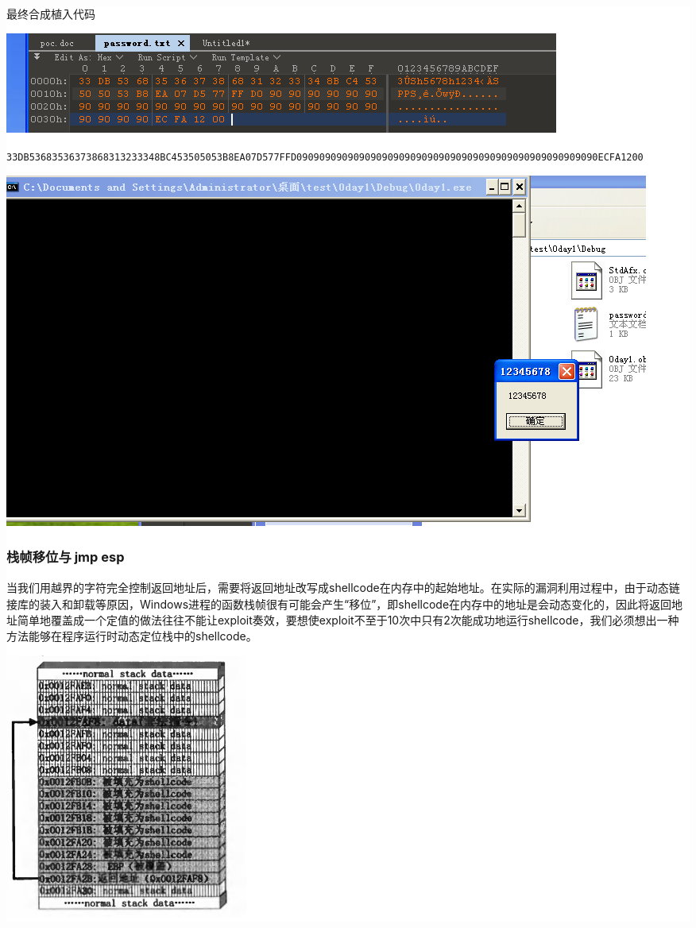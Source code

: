 最终合成植入代码

![image-20220713144806719](shellcodeStudy.assets/image-20220713144806719.png)

```
33DB53683536373868313233348BC453505053B8EA07D577FFD09090909090909090909090909090909090909090909090909090ECFA1200
```

![image-20220713144542664](shellcodeStudy.assets/image-20220713144542664.png)

### 栈帧移位与 jmp esp

当我们用越界的字符完全控制返回地址后，需要将返回地址改写成shellcode在内存中的起始地址。在实际的漏洞利用过程中，由于动态链接库的装入和卸载等原因，Windows进程的函数栈帧很有可能会产生“移位”，即shellcode在内存中的地址是会动态变化的，因此将返回地址简单地覆盖成一个定值的做法往往不能让exploit奏效，要想使exploit不至于10次中只有2次能成功地运行shellcode，我们必须想出一种方法能够在程序运行时动态定位栈中的shellcode。

![image-20220715110523745](shellcodeStudy.assets/image-20220715110523745.png)

